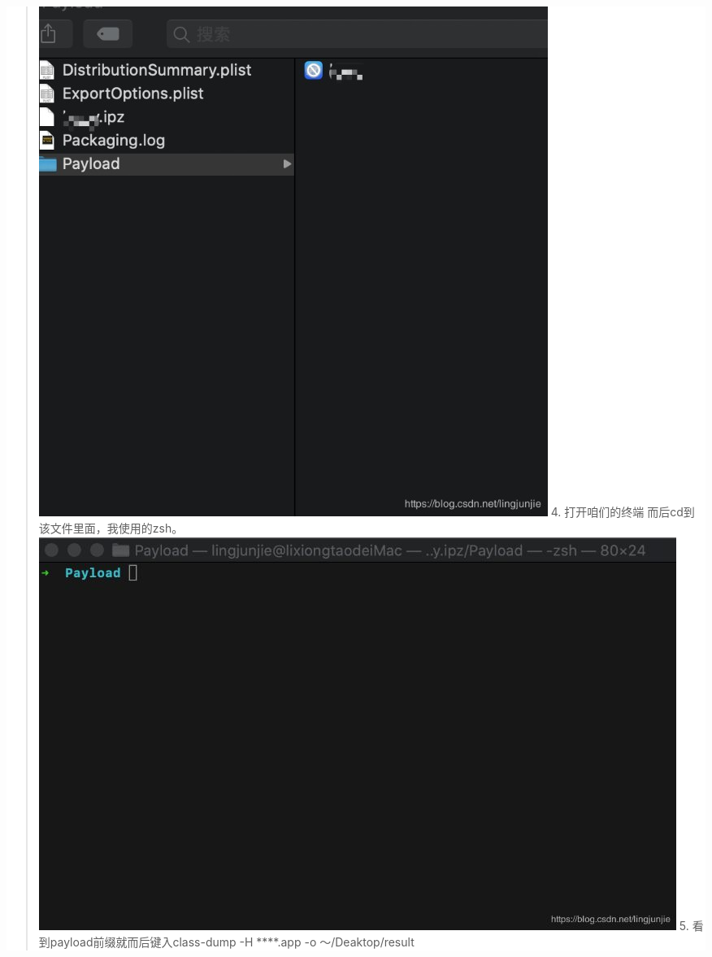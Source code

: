 >    ![img](ipa安装文件如何解包/c443d70874f94d5e9f2c669e14ea0ea7-1.jpg)
> 4. 打开咱们的终端 而后cd到该文件里面，我使用的zsh。
>    ![在这里插入图片描述](ipa安装文件如何解包/37d9cc26d5834e63866f1e166c405488-1.jpg)
> 5. 看到payload前缀就而后键入class-dump -H ****.app -o ～/Deaktop/result